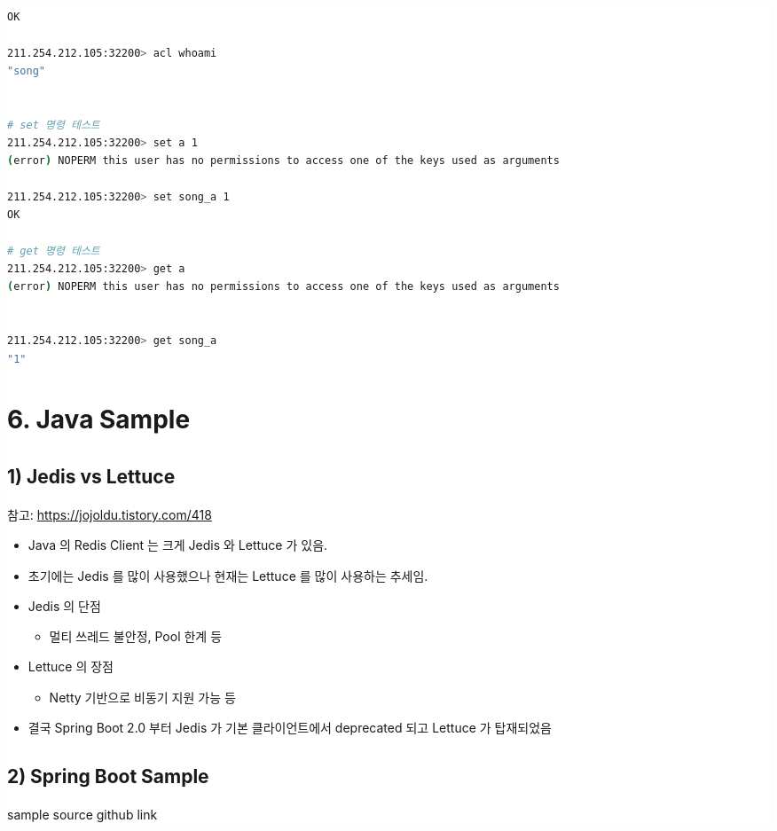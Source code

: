 ```sh
OK

211.254.212.105:32200> acl whoami
"song"


# set 명령 테스트
211.254.212.105:32200> set a 1
(error) NOPERM this user has no permissions to access one of the keys used as arguments

211.254.212.105:32200> set song_a 1
OK

# get 명령 테스트
211.254.212.105:32200> get a
(error) NOPERM this user has no permissions to access one of the keys used as arguments


211.254.212.105:32200> get song_a
"1"


```







# 6. Java Sample



## 1) Jedis vs Lettuce

참고: https://jojoldu.tistory.com/418

- Java 의 Redis Client 는 크게 Jedis 와 Lettuce  가 있음.

- 초기에는 Jedis 를 많이 사용했으나 현재는 Lettuce 를 많이 사용하는 추세임.

- Jedis 의 단점
  -  멀티 쓰레드 불안정, Pool 한계 등
- Lettuce 의 장점
  - Netty 기반으로 비동기 지원 가능 등

- 결국 Spring Boot 2.0 부터 Jedis 가 기본 클라이언트에서 deprecated 되고 Lettuce 가 탑재되었음





## 2) Spring Boot Sample

sample source github link
